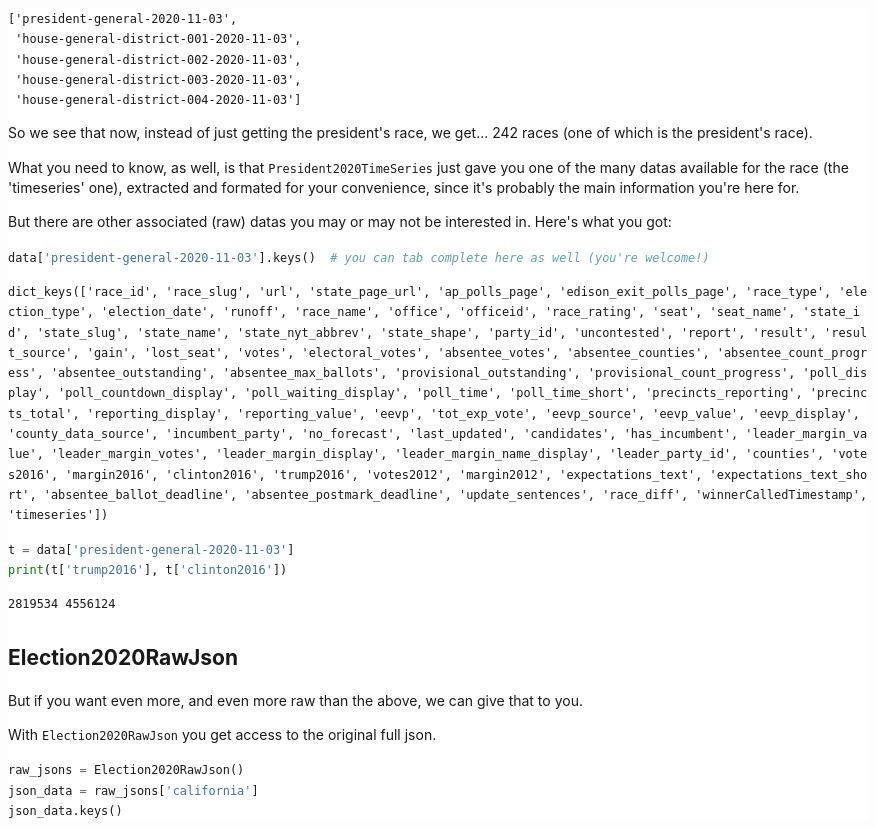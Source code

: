 

    ['president-general-2020-11-03',
     'house-general-district-001-2020-11-03',
     'house-general-district-002-2020-11-03',
     'house-general-district-003-2020-11-03',
     'house-general-district-004-2020-11-03']



So we see that now, instead of just getting the president's race, we get... 242 races (one of which is the president's race). 

What you need to know, as well, is that `President2020TimeSeries` just gave you one of the many datas available for the race (the 'timeseries' one), extracted and formated for your convenience, since it's probably the main information you're here for. 

But there are other associated (raw) datas you may or may not be interested in. Here's what you got:


```python
data['president-general-2020-11-03'].keys()  # you can tab complete here as well (you're welcome!)
```




    dict_keys(['race_id', 'race_slug', 'url', 'state_page_url', 'ap_polls_page', 'edison_exit_polls_page', 'race_type', 'election_type', 'election_date', 'runoff', 'race_name', 'office', 'officeid', 'race_rating', 'seat', 'seat_name', 'state_id', 'state_slug', 'state_name', 'state_nyt_abbrev', 'state_shape', 'party_id', 'uncontested', 'report', 'result', 'result_source', 'gain', 'lost_seat', 'votes', 'electoral_votes', 'absentee_votes', 'absentee_counties', 'absentee_count_progress', 'absentee_outstanding', 'absentee_max_ballots', 'provisional_outstanding', 'provisional_count_progress', 'poll_display', 'poll_countdown_display', 'poll_waiting_display', 'poll_time', 'poll_time_short', 'precincts_reporting', 'precincts_total', 'reporting_display', 'reporting_value', 'eevp', 'tot_exp_vote', 'eevp_source', 'eevp_value', 'eevp_display', 'county_data_source', 'incumbent_party', 'no_forecast', 'last_updated', 'candidates', 'has_incumbent', 'leader_margin_value', 'leader_margin_votes', 'leader_margin_display', 'leader_margin_name_display', 'leader_party_id', 'counties', 'votes2016', 'margin2016', 'clinton2016', 'trump2016', 'votes2012', 'margin2012', 'expectations_text', 'expectations_text_short', 'absentee_ballot_deadline', 'absentee_postmark_deadline', 'update_sentences', 'race_diff', 'winnerCalledTimestamp', 'timeseries'])




```python
t = data['president-general-2020-11-03']
print(t['trump2016'], t['clinton2016'])
```

    2819534 4556124


## Election2020RawJson

But if you want even more, and even more raw than the above, we can give that to you. 

With `Election2020RawJson` you get access to the original full json. 


```python
raw_jsons = Election2020RawJson()
json_data = raw_jsons['california']
json_data.keys()
```
